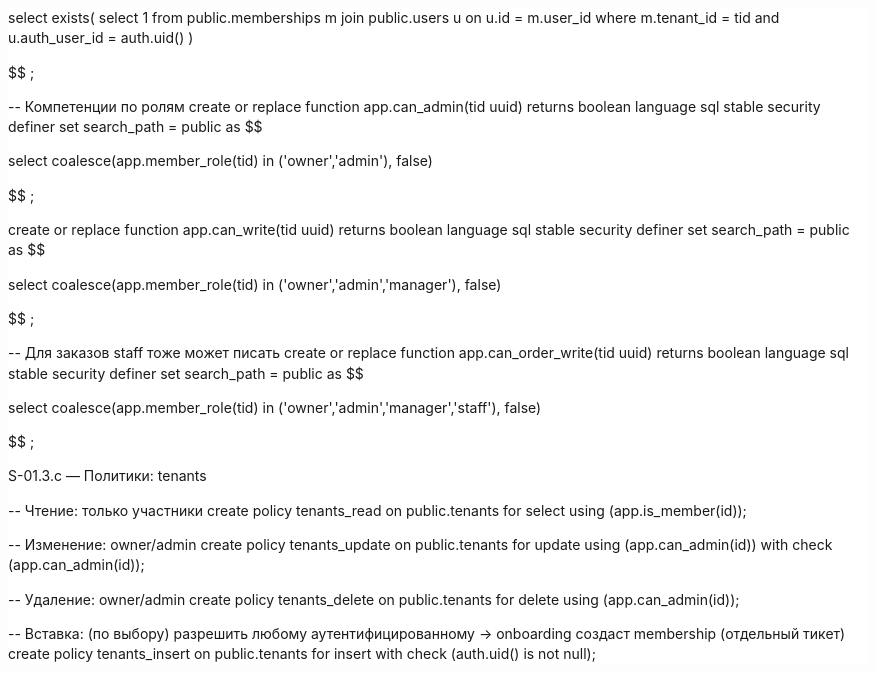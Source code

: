 select exists(
select 1
from public.memberships m
join public.users u on u.id = m.user_id
where m.tenant_id = tid and u.auth_user_id = auth.uid()
)

$$
;

-- Компетенции по ролям
create or replace function app.can_admin(tid uuid)
returns boolean language sql stable security definer set search_path = public as
$$

select coalesce(app.member_role(tid) in ('owner','admin'), false)

$$
;

create or replace function app.can_write(tid uuid)
returns boolean language sql stable security definer set search_path = public as
$$

select coalesce(app.member_role(tid) in ('owner','admin','manager'), false)

$$
;

-- Для заказов staff тоже может писать
create or replace function app.can_order_write(tid uuid)
returns boolean language sql stable security definer set search_path = public as
$$

select coalesce(app.member_role(tid) in ('owner','admin','manager','staff'), false)

$$
;

S-01.3.c — Политики: tenants

-- Чтение: только участники
create policy tenants_read on public.tenants
for select using (app.is_member(id));

-- Изменение: owner/admin
create policy tenants_update on public.tenants
for update using (app.can_admin(id)) with check (app.can_admin(id));

-- Удаление: owner/admin
create policy tenants_delete on public.tenants
for delete using (app.can_admin(id));

-- Вставка: (по выбору) разрешить любому аутентифицированному → onboarding создаст membership (отдельный тикет)
create policy tenants_insert on public.tenants
for insert with check (auth.uid() is not null);
